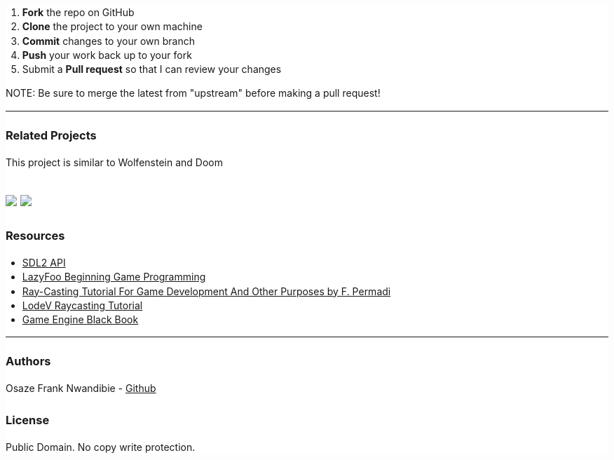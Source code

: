  1. **Fork** the repo on GitHub
 2. **Clone** the project to your own machine
 3. **Commit** changes to your own branch
 4. **Push** your work back up to your fork
 5. Submit a **Pull request** so that I can review your changes

NOTE: Be sure to merge the latest from "upstream" before making a pull request!

-----

### Related Projects
This project is similar to Wolfenstein and Doom

![](https://www.sapphirenation.net/-/media/sites/sapphirenation/articles/2017/09/Wolf-3d-gameplay.jpg)
![](https://cdn.cloudflare.steamstatic.com/steam/apps/2280/ss_04a2879c2d052e9fb4a50380ddb00f660cc19dc3.600x338.jpg?t=1600098964)
-----

### Resources
- [SDL2 API](https://wiki.libsdl.org/CategoryAPI)
- [LazyFoo Beginning Game Programming](http://lazyfoo.net/tutorials/SDL/index.php)
- [Ray-Casting Tutorial For Game Development And Other Purposes by F. Permadi](http://permadi.com/1996/05/ray-casting-tutorial-table-of-contents/)
- [LodeV Raycasting Tutorial](http://lodev.org/cgtutor/raycasting.html)
- [Game Engine Black Book](https://www.amazon.com/Game-Engine-Black-Book-Wolfenstein/dp/1539692876)
-----

### Authors
Osaze Frank Nwandibie - [Github](https://github.com/Babafrankie)

### License
Public Domain. No copy write protection.
